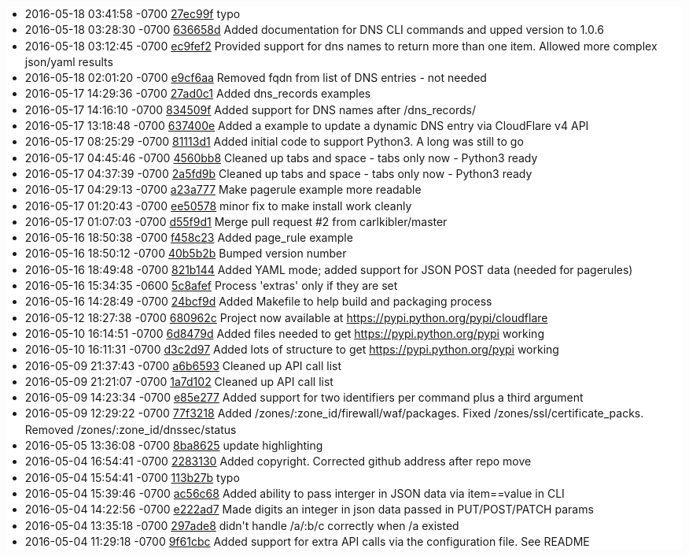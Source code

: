  - 2016-05-18 03:41:58 -0700 [27ec99f](../../commit/27ec99fbb982b66452c9698aeba57dbfcb9a41ff) typo
 - 2016-05-18 03:28:30 -0700 [636658d](../../commit/636658dd2e4ca2fdddf9470c123e392926421a3a) Added documentation for DNS CLI commands and upped version to 1.0.6
 - 2016-05-18 03:12:45 -0700 [ec9fef2](../../commit/ec9fef22ca873cab3cd63af28b97febb57acef84) Provided support for dns names to return more than one item. Allowed more complex json/yaml results
 - 2016-05-18 02:01:20 -0700 [e9cf6aa](../../commit/e9cf6aa9125ff259b19df02bb72f48338702b2dc) Removed fqdn from list of DNS entries - not needed
 - 2016-05-17 14:29:36 -0700 [27ad0c1](../../commit/27ad0c143927e2ab24d2480ebe7732f95542c7df) Added dns_records examples
 - 2016-05-17 14:16:10 -0700 [834509f](../../commit/834509f5333149af5ac39356f31a800db062575e) Added support for DNS names after /dns_records/
 - 2016-05-17 13:18:48 -0700 [637400e](../../commit/637400e3a30a22e942f4e7e8f8144d57e594d1a5) Added a example to update a dynamic DNS entry via CloudFlare v4 API
 - 2016-05-17 08:25:29 -0700 [81113d1](../../commit/81113d1f3b3bb36a6a24fc80403da96861edf8fa) Added initial code to support Python3. A long was still to go
 - 2016-05-17 04:45:46 -0700 [4560bb8](../../commit/4560bb81e4ea3a0b6c23da5eaf422551e51d5c33) Cleaned up tabs and space - tabs only now - Python3 ready
 - 2016-05-17 04:37:39 -0700 [2a5fd9b](../../commit/2a5fd9bab88d1e68d64adec29a1af7ad111fe67f) Cleaned up tabs and space - tabs only now - Python3 ready
 - 2016-05-17 04:29:13 -0700 [a23a777](../../commit/a23a777005fb5d9623b1f9ef0b0b682b247e9255) Make pagerule example more readable
 - 2016-05-17 01:20:43 -0700 [ee50578](../../commit/ee505783f5d4a94354f61162f822505b107f9ee8) minor fix to make install work cleanly
 - 2016-05-17 01:07:03 -0700 [d55f9d1](../../commit/d55f9d10ce96499c5b7a5862828680993077321d) Merge pull request #2 from carlkibler/master
 - 2016-05-16 18:50:38 -0700 [f458c23](../../commit/f458c234abfcd1906556271d7958c44557c3fe9b) Added page_rule example
 - 2016-05-16 18:50:12 -0700 [40b5b2b](../../commit/40b5b2bfcbb6b88e93b6bb02f58366004c664b60) Bumped version number
 - 2016-05-16 18:49:48 -0700 [821b144](../../commit/821b144c26dd397d2c7e536c04dbd0e46ab694c4) Added YAML mode; added support for JSON POST data (needed for pagerules)
 - 2016-05-16 15:34:35 -0600 [5c8afef](../../commit/5c8afef70593d464faa6ce6b275e2af7b30b7e12) Process 'extras' only if they are set
 - 2016-05-16 14:28:49 -0700 [24bcf9d](../../commit/24bcf9d8929a9e899e159a1310ea256671f5577f) Added Makefile to help build and packaging process
 - 2016-05-12 18:27:38 -0700 [680962c](../../commit/680962c8c2741e25cb54492b09ee554dc65713de) Project now available at https://pypi.python.org/pypi/cloudflare
 - 2016-05-10 16:14:51 -0700 [6d8479d](../../commit/6d8479d273cc76c0fdb088460fbd6441dfe31068) Added files needed to get https://pypi.python.org/pypi working
 - 2016-05-10 16:11:31 -0700 [d3c2d97](../../commit/d3c2d9748cef82e819280501b4da6ee493a9ac32) Added lots of structure to get https://pypi.python.org/pypi working
 - 2016-05-09 21:37:43 -0700 [a6b6593](../../commit/a6b6593605019b111c794bf510650f1b331a98ab) Cleaned up API call list
 - 2016-05-09 21:21:07 -0700 [1a7d102](../../commit/1a7d10279d431cfd5021d8f0aa2e40ef0d8c9784) Cleaned up API call list
 - 2016-05-09 14:23:34 -0700 [e85e277](../../commit/e85e277297ecf369c2f563aaea2d0bd409e6e17a) Added support for two identifiers per command plus a third argument
 - 2016-05-09 12:29:22 -0700 [77f3218](../../commit/77f32183d32f2ff0d6e6c35efade4dff21cebc30) Added /zones/:zone_id/firewall/waf/packages. Fixed /zones/ssl/certificate_packs. Removed /zones/:zone_id/dnssec/status
 - 2016-05-05 13:36:08 -0700 [8ba8625](../../commit/8ba8625f7c937ace1289d771425069327b2d1a95) update highlighting
 - 2016-05-04 16:54:41 -0700 [2283130](../../commit/22831301f43743c9981fc6089314017f2495dc5a) Added copyright. Corrected github address after repo move
 - 2016-05-04 15:54:41 -0700 [113b27b](../../commit/113b27b7bd41bb82890d3ab1b6951291851ac8aa) typo
 - 2016-05-04 15:39:46 -0700 [ac56c68](../../commit/ac56c689a172a122fdcf7e5543a84d96b20f8fc1) Added ability to pass interger in JSON data via item==value in CLI
 - 2016-05-04 14:22:56 -0700 [e222ad7](../../commit/e222ad7c1e6c3d422dc4ff17c236bc009fcc9363) Made digits an integer in json data passed in PUT/POST/PATCH params
 - 2016-05-04 13:35:18 -0700 [297ade8](../../commit/297ade8d82c1b9eb01297ff126e639671e13cff0) didn't handle /a/:b/c correctly when /a existed
 - 2016-05-04 11:29:18 -0700 [9f61cbc](../../commit/9f61cbc00cb04025b8bcc7dddac68cf188a32f79) Added support for extra API calls via the configuration file. See README